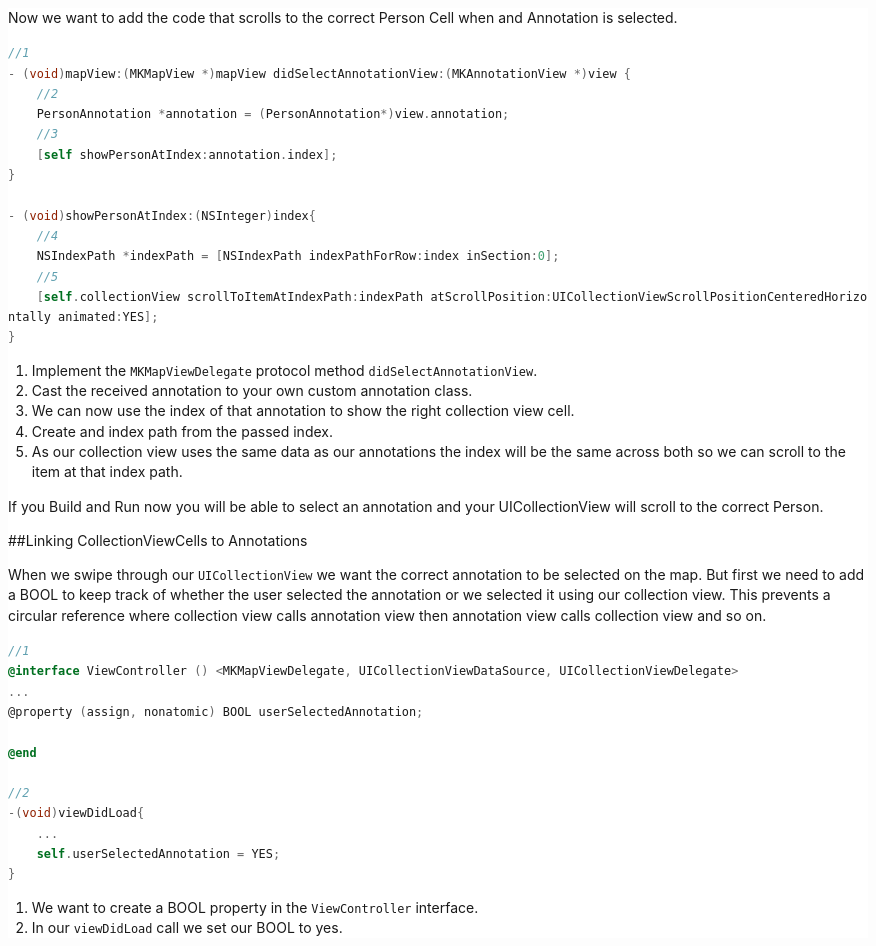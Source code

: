 Now we want to add the code that scrolls to the correct Person Cell when and Annotation is selected.

```objective-c
//1
- (void)mapView:(MKMapView *)mapView didSelectAnnotationView:(MKAnnotationView *)view {
    //2
    PersonAnnotation *annotation = (PersonAnnotation*)view.annotation;
    //3
    [self showPersonAtIndex:annotation.index];
}

- (void)showPersonAtIndex:(NSInteger)index{
    //4
    NSIndexPath *indexPath = [NSIndexPath indexPathForRow:index inSection:0];
    //5
    [self.collectionView scrollToItemAtIndexPath:indexPath atScrollPosition:UICollectionViewScrollPositionCenteredHorizontally animated:YES];
}
```

1. Implement the `MKMapViewDelegate` protocol method `didSelectAnnotationView`.
2. Cast the received annotation to your own custom annotation class.
3. We can now use the index of that annotation to show the right collection view cell.
4. Create and index path from the passed index.
5. As our collection view uses the same data as our annotations the index will be the same across both so we can scroll to the item at that index path.

If you Build and Run now you will be able to select an annotation and your UICollectionView will scroll to the correct Person.

##Linking CollectionViewCells to Annotations

When we swipe through our `UICollectionView` we want the correct annotation to be selected on the map. But first we need to add a BOOL to keep track of whether the user selected the annotation or we selected it using our collection view. This prevents a circular reference where collection view calls annotation view then annotation view calls collection view and so on.

```objective-c
//1
@interface ViewController () <MKMapViewDelegate, UICollectionViewDataSource, UICollectionViewDelegate>
...
@property (assign, nonatomic) BOOL userSelectedAnnotation;

@end

//2
-(void)viewDidLoad{
    ...
    self.userSelectedAnnotation = YES;
}
```

1. We want to create a BOOL property in the `ViewController` interface.
2. In our `viewDidLoad` call we set our BOOL to yes.


[example]: {{site.baseurl}}/images/2015-10-04/00-Example.png "Example of the Google Maps Style Callout"
[NSBeginnerFinal]: {{site.baseurl}}/images/2015-10-04/15-NSBeginnerFinal.png "Added your custom annotations to the MKMapView"
[UICollectionView]: {{site.baseurl}}/images/2015-10-04/16-UICollectionView.png "Add a UICollectionView on top of your view controller"
[UICollectionViewProperties]: {{site.baseurl}}/images/2015-10-04/17-UICollectionViewProperties.png "Change the UICollectionViewProperties"
[UICollectionViewConstraints]: {{site.baseurl}}/images/2015-10-04/18-UICollectionViewConstraints.png "Change the UICollectionView Constraints"
[UICollectionViewSizeInspector]: {{site.baseurl}}/images/2015-10-04/19-UICollectionViewSizeInspector.png "Change the UICollectionView cell size and minimum spacing"
[UICollectionViewCell]: {{site.baseurl}}/images/2015-10-04/20-UICollectionViewCell.png "Add assets to the UICollectionViewCell"
[PersonCollectionViewCell]: {{site.baseurl}}/images/2015-10-04/21-PersonCalloutCollectionViewCell.png "Add your own collection view cell to display the person's data"
[CellIdentityInspector]: {{site.baseurl}}/images/2015-10-04/22-CellIdentityInspector.png "In the identity inspector set the class to PersonCollectionViewCell"
[CellConnectionsInspector]: {{site.baseurl}}/images/2015-10-04/23-CellConnectionsInspector.png "In the Connections Inspector you can now hook up the Outlets to the assets in the storyboard"
[UICollectionViewOutlets]: {{site.baseurl}}/images/2015-10-04/24-UICollectionViewOutlets.png "In the Connections Inspector you can hook up the Outlets to the ViewController"
[WorkingCollectionView]: {{site.baseurl}}/images/2015-10-04/25-WorkingCollectionView.png "You're Collection View should now be working but the pins aren't connected to the collection view"
[FinishedNSIntermediate]: {{site.baseurl}}/images/2015-10-04/26-FinishedNSIntermediate.png "You have now finished the NSIntermediate tutorial"
[LinkNSBeginner]: {{site.baseurl}}/GMCallout-NSBeginner
[LinkNSIntermediate]: {{site.baseurl}}/GMCallout-NSIntermediate
[LinkNSExtras]: {{site.baseurl}}/GMCallout-NSExtras